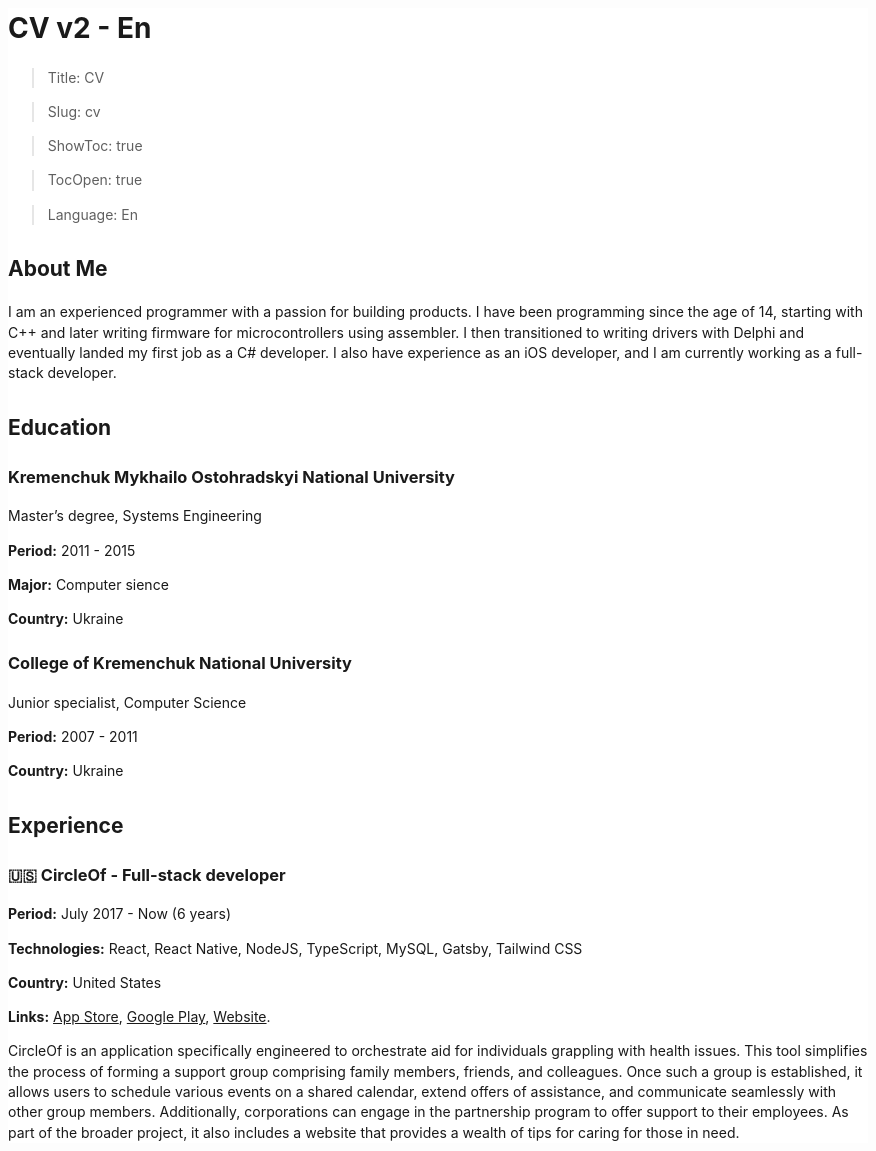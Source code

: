 # CV v2 - En

> Title: CV

> Slug: cv

> ShowToc: true

> TocOpen: true

> Language: En

## About Me

I am an experienced programmer with a passion for building products. I have been programming since the age of 14, starting with C++ and later writing firmware for microcontrollers using assembler. I then transitioned to writing drivers with Delphi and eventually landed my first job as a C# developer. I also have experience as an iOS developer, and I am currently working as a full-stack developer.

## Education

### Kremenchuk Mykhailo Ostohradskyi National University

Master’s degree, Systems Engineering

**Period:** 2011 - 2015

**Major:** Computer sience

**Country:** Ukraine

### College of Kremenchuk National University

Junior specialist, Computer Science

**Period:** 2007 - 2011

**Country:** Ukraine

## Experience

### 🇺🇸 CircleOf - Full-stack developer

**Period:** July 2017 - Now (6 years)

**Technologies:** React, React Native, NodeJS, TypeScript, MySQL, Gatsby, Tailwind CSS

**Country:** United States

**Links:** [App Store](https://apps.apple.com/app/1298712207), [Google Play](https://play.google.com/store/apps/details?id=com.mywaysmobile), [Website](https://circleof.com/).

CircleOf is an application specifically engineered to orchestrate aid for individuals grappling with health issues. This tool simplifies the process of forming a support group comprising family members, friends, and colleagues. Once such a group is established, it allows users to schedule various events on a shared calendar, extend offers of assistance, and communicate seamlessly with other group members. Additionally, corporations can engage in the partnership program to offer support to their employees. As part of the broader project, it also includes a website that provides a wealth of tips for caring for those in need.
